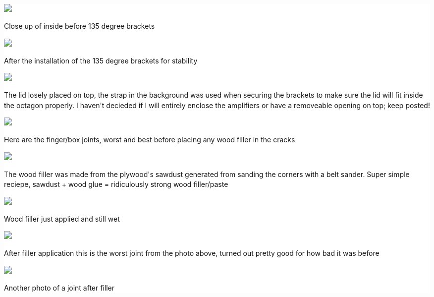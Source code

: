 ![](https://lh3.googleusercontent.com/xeWIe-eVGyOKfjipNDqN4dWljttdNDY4-75jWHjN9yyBP1Vk96VLjxao0eQkGAX1J4zX2wYv4gTwNMuxHTxCPJoGJN3wzy8emzQFhhx5P5rBQDrGE0kAzlqu5dslbx6eZf7lgHR4hnqQC-m0IMXT2aiL_DfacnQsmsceVyENVmOrHOb0iA_dAl8kfsCUIlkLLDWeynAvWRyYmZ0HPkhsIcmQ-NqyZ7YvGTHfbPrO1OR9PBfzpxcQDTCa9wXeRXyJplBgRpCbyYzJzdjvQcZ7OWaQ_kbjPCyix-qg9XyuXAM7aA_hGBeIG3I1vhWd9unuMKwP5JY6ii38DXPf33A9FhBTRmWck3oW0BF5wf00ykQqRWgWxAKCCe9BiX_WYz-s7K9gv8Npi3OqH-m2D3TS87iK0WHXwfxX-hM9XIRpFCdJpifjqoFqe9CdFcftvCJMZGuevz_BmKD2nSZ6DiA_AjPD80c7qriMsW-eXXqjvic4MMkk-NwjXVsYXW7kT5_m8tyONmXtfB-jEjyt6Z3X1tHUiRNm8M_-1GBsIQLqsKHZFQcB-Fd30qC3Wm1NQBLI4CxB=w890-h667-no)

Close up of inside before 135 degree brackets

![](https://lh3.googleusercontent.com/eJMs7yQ2seGn72EnL3lAzb9BS44JSGXVFoZTCJcXaQXTeWpT5u9kznKXH8lNfm7SvA7xvSNr6o0EklZi7YENNBj_mQtOFW3doiRAB5Hx7XE2t-_N6h7qmMpqJSxhqmmgOsRTQFIJWS26odSzwLlxSeWmjoFZqqXctac3VVq20qmSwViLZFCvWlPXCRcgWyL36JOlvk8UO6sPrrEh46Xbh3fX5Nffvj2yfIVSBE-ZtU0CiU9H-ndYq5c9ufg84qh2NqnJi34vGkUw3U1RaYp39dG9uNl2bSuv0nxl-j29kHamnQ5671q1jCNHRhHNTiYpBytml__SnZrZfHG3sNCOP7i2liSWC-r3nbNvTU08o2OGLn5Q44OmNvClWABX05tjmyDpLnbz-cDUEuhZmyoIkx1oMaFn5jZNY4FB568jAuq3_kZTPn_Z4aVXN-AHEmcZPB-NhEXW4C9ansrGlJ0_VxtQyeutjzL4PzCRjCucxFatPZ-Ze5Y-vMYcytLZQv1nutDEjQqyghyCUCtCukWlUTKhNKeV3GVqqsur4NXVzFF8ehG023lFiQqIBhe6SpMzGD2q=w890-h667-no)

After the installation of the 135 degree brackets for stability

![](https://lh3.googleusercontent.com/z-EVGlwWPKRt25T9aJKiDbWn4If66Hd5muiDPGDcyf2ZnIYUDztIdsXsUu-YAgFeo1hlC1nunyDcuKF2bcGV63Ni6pe2b8UeYyeb5tLseQe47pQEx7truw5usDiqGbbJPPCsCqRF6Z7qdlI2Jl1hfkSMK45waVJ2yykRQevjUIuAjFSY0duUqc-T2F6wg5hazIsnG-FDWLLbuBjAHjCnJgj253D3uK1U6-jV7Qm1hu-l_SvuO5PXdbXLt0SJEtT-pc66Dyd7PUDID-BJ_kkqBSRng0IqOcKuJjzpJg4QADRhK3He1b0H4xJsvAnfoGaEZx1FVwILsLzPqUcTRNFKEbhl3sAV8g-n41o4G3liEru2gqqVekrQtrjP9LiPIevyPni3PLZzGDDHSOgZQqCL3fv-wh1tYc7SsP728MlqS6gkeA3XfzuxJsaJ7LK0a7qfO4vs3MpHqzXr2ikZuwkEoTEWSXp5NtrKVlY-M90Lw5KrXnUr2x-55F6IV2XeDT_f7IYROz1bssaME6czZ5uGjTK3nrbDrE7LJfipNRaFgJuPLdMkAL6E5NesHbtjjkr8t54W=w890-h667-no)

The lid losely placed on top, the strap in the background was used when securing the brackets to make sure the lid will fit inside the octagon properly. I haven't decieded if I will entirely enclose the amplifiers or have a removeable opening on top; keep posted!

![](https://lh3.googleusercontent.com/r2GY56nA0UlypjQg2alB8KnKf3AvKjlhgxTjLnT5kYnaBq9LzOmz3Os1au6qzvI60IZfuw2vuALq3_VJ2RNAAz9xUr9b3kgT67GVyEvheS4_Su0RcakmzhxbI72LdyFoY4Ur_GUUwkVHbGsd41Tmty-SycRgvfRwz8pEnpluRLS5ThB7A7HaT4cENQs47yUZ_dZWBZJ_dqofjcZOhAA0L3HtYtg5TfIcggcXMfMKu3zW-SYlMFEe0ckwB-GDN_sqqgRY8_kdt7wc5s4e_TQTbjd4BexNW0G_y81CsvjxMi5NoyMu0ojYUMPrUI0HxzkXpKInvCOVVFPeH5HrrIJxPh1pxFaXhUCNRQVtGTyJgF08_ilp8G5MbUlz3cPGZp79pUWqVzt6Ik48gv_W-ZIDQwnf46_t878ksa8hj5CMNIH-5uLR181rWcTogsoYy1uMVn5xEYpWwS_1V12UfBN-cgRWRX90jlx0_AHs8WQWUZ1azV54OcC7VxxuVuiGob06H3ddBrXw-yq3fYJCWJdfXLJCcHXWKA8nFNpHielTuRjApF_v1btGc8KRvamRkiBEjs8E=w638-h479-no)

Here are the finger/box joints, worst and best before placing any wood filler in the cracks

![](https://lh3.googleusercontent.com/9a_wFJ3KGfgT65JFm_ZU6oBA6bWgKsJ9mRkEG2XnuheIHuwrgICmWOY5ukzz8ozLvWE_jb8SwdhIhoI3mWVXlKBKKGTEZiU4mT1K5u8H-WwNOW7BHu2fNQV3-q3F7oqSvxLzske2bHO4ECVsi23XnSXgrY0dH4VMCfVkXJqsINLY92VPB7l_xXmytiG7corAHV2deYMBeoLHzKaWh1vyIgO3JpiQLPMkL8EX5qOy5ybSNhcvewIsTJEcf3YalsYUHp7L2NlFq7_3yzuIRUxUkbrcfhqxzQGe7NNg2lDGEtKqw7v4294FxnKhqzdW-Bf6mFI2kEcZG-i1UGBgIm6ClwvZwoC-ToqyGa4KfF2rsEhNoU491lc9ZUR5JoqHbBolXCkNS9ZruZ3DX4yopzb-03TiM-PM6Uxpr9dd-R5rX0d0apLvz3DOSBWVEsiIuZCjc8QraHD7W91eqppJBTht7pSPrumm12OSE1hRnEvqtDeMFh8i5lQKg_u4nciTIuMASBDYNDhWSlig5UuntBmcgq8jbl05YAuyzoSOJuA4Yy4dMwJe4Ggfe3hpnUVs1jBGwMpW=w1019-h667-no)

The wood filler was made from the plywood's sawdust generated from sanding the corners with a belt sander. Super simple reciepe, sawdust + wood glue = ridiculously strong wood filler/paste

![](https://lh3.googleusercontent.com/xv-tk2AZoL9nHYVWkzeqwI4Lo3e6nEMdC7x7U6LyloKRMV-U-cjvV9VM8jSby8Bqk18Q7inhBIJo1bNxnvcsmBpv0XIYPwpXNsrH-XGjS032ZmIYi6ybcinOe407LBa_ixF97s2s6hzDHYPy6DFv8XxxTJpLG1KjFg7C3benoOMTLJDGAq9ALA8eKvnIWPZtxEWQjADLfF3JWqxmBLnHDnNMPm4CH1A0MTo5F5SzBlU1JCDJN2OuPYLwjGKzg-eDuRNlb3dw890gMelOtGYgICOCe2OioKVg1vIxhy1rBycXFA7CAPAaAV3fmVpb7K0g2o04PkyqaGUQMnZeQ12fTAEadNBG_Am9aikpzxyKvo0qntCO32wHei1A5osuSq18C4yLqEr-5vNcaX-4m1Wc-LdtIJj4WnRQyL0dIgQk6MRVV2hn6OXcfPT5RSkzsg9ybaxpIFQqZrFN7-q3qBzPt2eeiPA_wFtch5-iRdChDjdRGzan5wPSUrWqNN_pnmHArf-jWLHKl5x2BdtBjp15bn2pNaz_Bk22zcsHSYjatkA8JNyqXxOFev-rciloSDeOCHwb=w890-h667-no)

Wood filler just applied and still wet

![](https://lh3.googleusercontent.com/7W1Fpil8QzmCCxxj_r_6iYQwRmijqfCEE-PGBgoGBW_Exjq05jk6kGsTc5IEJmd0eOcSsmuSNYl4ses3z79VsXgdyLhuJ1_7LOQDv8jD7c4PlucJWgk84WSh_P4f0qC3bdBuXiLTvvB55a8JinOyLss_0eu--EXKKwuCBDUmc944ysjaEsWBg5GOP5reyaSyxud0sejbNh2XSLxuSXx_KNkfdKTqXzForcztEA5L2mTfXThlELosgoPppKDdqfdPCHR35RGkleosnQTFpTcjiXJ3dFhLok9RyX94l3DP4G1i2sdibAkL6rEiQwemkavKfCgJVqaadHHJ1r_EV6cZaPc1Ed6-RiqXQXWdGrRXL1xQNWaHnKpfejSWaNvSKrqH5V9252zvT9nnfSHf-jdKnLiPbQuNJHE7Ct5k0sXEhS7Z3Yoawt0YOb5IzECVll3MiTFaZsXBpgeldSB5Lx72RngE8D1uSQxwXVrAx4yS5NOKy_jTfunhKL3BK2ApyLpfCMq79dIBvVMrP-3xTwDfz35sotAZfjl6ycAlp9-pNPAQAZEHYqsniM7t8jw-BNh3mMdZ=w501-h667-no)

After filler application this is the worst joint from the photo above, turned out pretty good for how bad it was before

![](https://lh3.googleusercontent.com/cKTjIfLKurjLkO9vrqm0tQ6I7EHHpmUdfQoCvjhn0TgM90TDh1rypuSV7Swq67JRS7l96WcdywdIFlpCKdCPnQL8Ubb-8J6jLaHfrVSyQta9CpcLNY4RpA5U3hp_DWX6eUHx6jSmZb4Jf5IYSR-A2e40Inm84mx7MI6d3pz4tCxG-dGlbePKHiyDppMEGOTkJTcZ-RVT7vvSV7hLTxr9mKNhn-BcmmOU8s6E5-EjftJzu1nugjQbcopW7T49D7Nz3sWDOXFrX1VDITUuxKyM_22y61V1WVCs2zmzi_N49-krXiNfZrZ1nwpLd5UnIzaAD_-SRzLO5hawc4e43WXw4ePibdKGJSgYS4K_AFlMDTux-QoSOiv7m2_Jw5HiL5O1hJ2nFG3NNOJxOv6fRjzg22UTYjVsk2l-vnMEupmmO2hIq0SGC3K8xhazMtHMxQQNmilJIv_djQ727XNx1Gtlg-Zj_a5HtzscBWkpvDx1mJ4MWS7NxgaDhQ80KNYzoD2EMwXeMNsCy8Ya-l6uvLlUTDulh0Q6WrvgGCyo4QY4qSs45M7iSqu3dOvtA85VAeHn0spB=w501-h667-no)

Another photo of a joint after filler
